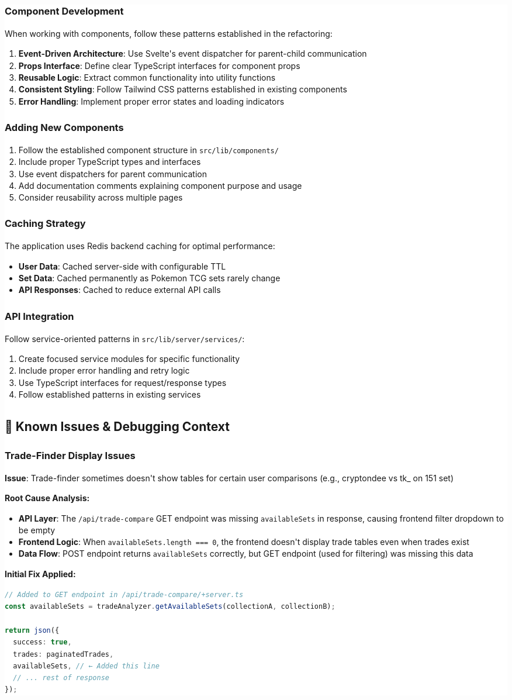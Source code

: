 ### Component Development
When working with components, follow these patterns established in the refactoring:

1. **Event-Driven Architecture**: Use Svelte's event dispatcher for parent-child communication
2. **Props Interface**: Define clear TypeScript interfaces for component props
3. **Reusable Logic**: Extract common functionality into utility functions
4. **Consistent Styling**: Follow Tailwind CSS patterns established in existing components
5. **Error Handling**: Implement proper error states and loading indicators

### Adding New Components
1. Follow the established component structure in `src/lib/components/`
2. Include proper TypeScript types and interfaces
3. Use event dispatchers for parent communication
4. Add documentation comments explaining component purpose and usage
5. Consider reusability across multiple pages

### Caching Strategy
The application uses Redis backend caching for optimal performance:
- **User Data**: Cached server-side with configurable TTL
- **Set Data**: Cached permanently as Pokemon TCG sets rarely change
- **API Responses**: Cached to reduce external API calls

### API Integration
Follow service-oriented patterns in `src/lib/server/services/`:
1. Create focused service modules for specific functionality
2. Include proper error handling and retry logic
3. Use TypeScript interfaces for request/response types
4. Follow established patterns in existing services

## 🐛 Known Issues & Debugging Context

### Trade-Finder Display Issues 

**Issue**: Trade-finder sometimes doesn't show tables for certain user comparisons (e.g., cryptondee vs tk_ on 151 set)

**Root Cause Analysis:**
- **API Layer**: The `/api/trade-compare` GET endpoint was missing `availableSets` in response, causing frontend filter dropdown to be empty
- **Frontend Logic**: When `availableSets.length === 0`, the frontend doesn't display trade tables even when trades exist
- **Data Flow**: POST endpoint returns `availableSets` correctly, but GET endpoint (used for filtering) was missing this data

**Initial Fix Applied:**
```typescript
// Added to GET endpoint in /api/trade-compare/+server.ts
const availableSets = tradeAnalyzer.getAvailableSets(collectionA, collectionB);

return json({
  success: true,
  trades: paginatedTrades,
  availableSets, // ← Added this line
  // ... rest of response
});
```
